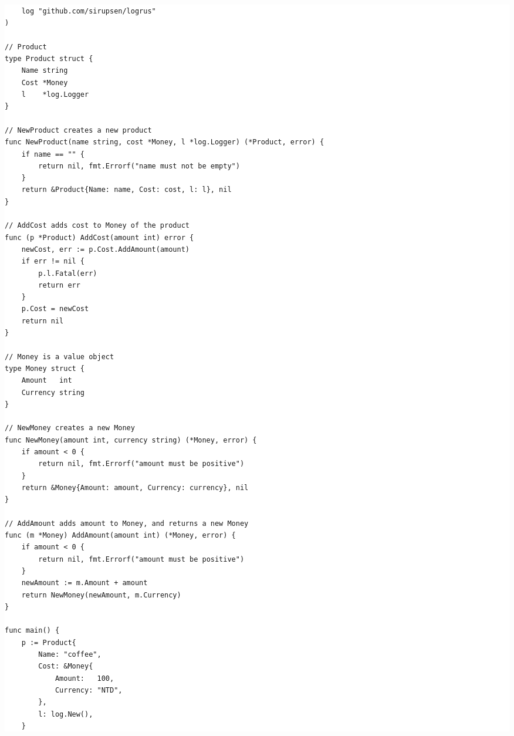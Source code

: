     	log "github.com/sirupsen/logrus"
    )
    
    // Product 
    type Product struct {
    	Name string
    	Cost *Money
    	l    *log.Logger
    }
    
    // NewProduct creates a new product
    func NewProduct(name string, cost *Money, l *log.Logger) (*Product, error) {
    	if name == "" {
    		return nil, fmt.Errorf("name must not be empty")
    	}
    	return &Product{Name: name, Cost: cost, l: l}, nil
    }
    
    // AddCost adds cost to Money of the product
    func (p *Product) AddCost(amount int) error {
    	newCost, err := p.Cost.AddAmount(amount)
    	if err != nil {
    		p.l.Fatal(err)
    		return err
    	}
    	p.Cost = newCost
    	return nil
    }
    
    // Money is a value object
    type Money struct {
    	Amount   int
    	Currency string
    }
    
    // NewMoney creates a new Money
    func NewMoney(amount int, currency string) (*Money, error) {
    	if amount < 0 {
    		return nil, fmt.Errorf("amount must be positive")
    	}
    	return &Money{Amount: amount, Currency: currency}, nil
    }
    
    // AddAmount adds amount to Money, and returns a new Money
    func (m *Money) AddAmount(amount int) (*Money, error) {
    	if amount < 0 {
    		return nil, fmt.Errorf("amount must be positive")
    	}
    	newAmount := m.Amount + amount
    	return NewMoney(newAmount, m.Currency)
    }
    
    func main() {
    	p := Product{
    		Name: "coffee",
    		Cost: &Money{
    			Amount:   100,
    			Currency: "NTD",
    		},
    		l: log.New(),
    	}
    